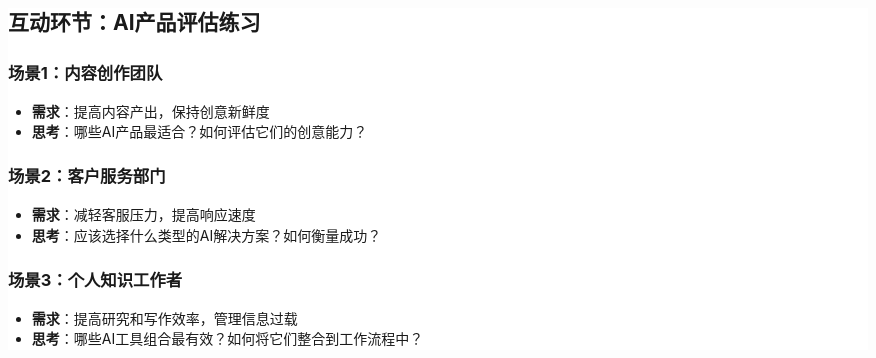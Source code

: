 
## 互动环节：AI产品评估练习

### 场景1：内容创作团队
- **需求**：提高内容产出，保持创意新鲜度
- **思考**：哪些AI产品最适合？如何评估它们的创意能力？

### 场景2：客户服务部门
- **需求**：减轻客服压力，提高响应速度
- **思考**：应该选择什么类型的AI解决方案？如何衡量成功？

### 场景3：个人知识工作者
- **需求**：提高研究和写作效率，管理信息过载
- **思考**：哪些AI工具组合最有效？如何将它们整合到工作流程中？

